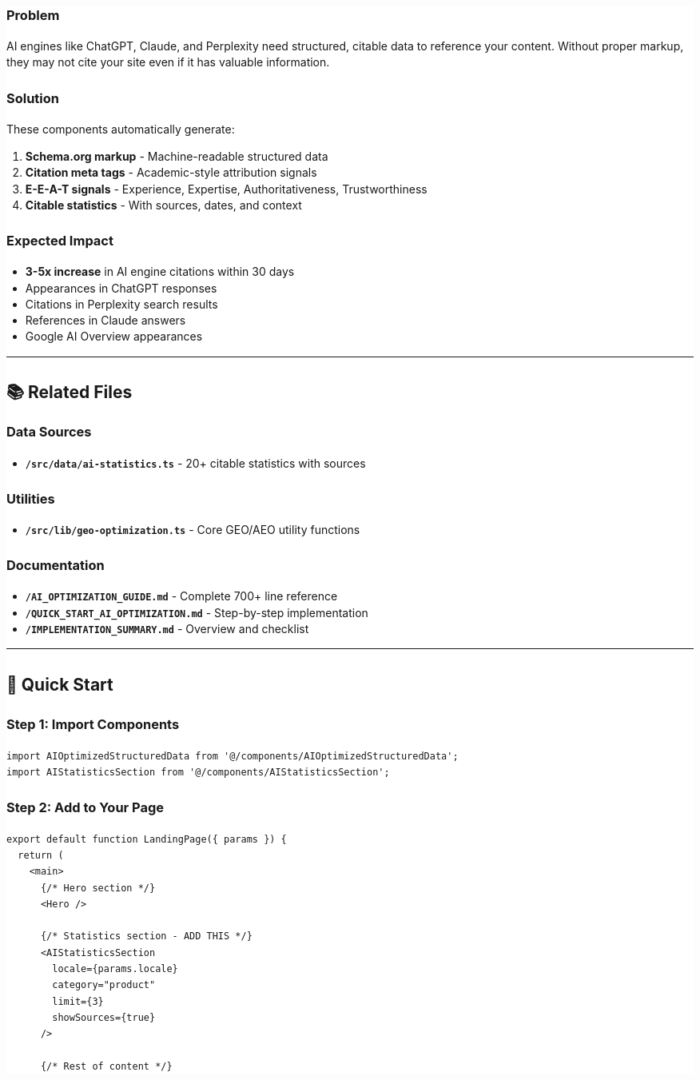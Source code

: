 ### Problem
AI engines like ChatGPT, Claude, and Perplexity need structured, citable data to reference your content. Without proper markup, they may not cite your site even if it has valuable information.

### Solution
These components automatically generate:
1. **Schema.org markup** - Machine-readable structured data
2. **Citation meta tags** - Academic-style attribution signals
3. **E-E-A-T signals** - Experience, Expertise, Authoritativeness, Trustworthiness
4. **Citable statistics** - With sources, dates, and context

### Expected Impact
- **3-5x increase** in AI engine citations within 30 days
- Appearances in ChatGPT responses
- Citations in Perplexity search results
- References in Claude answers
- Google AI Overview appearances

---

## 📚 Related Files

### Data Sources
- **`/src/data/ai-statistics.ts`** - 20+ citable statistics with sources

### Utilities
- **`/src/lib/geo-optimization.ts`** - Core GEO/AEO utility functions

### Documentation
- **`/AI_OPTIMIZATION_GUIDE.md`** - Complete 700+ line reference
- **`/QUICK_START_AI_OPTIMIZATION.md`** - Step-by-step implementation
- **`/IMPLEMENTATION_SUMMARY.md`** - Overview and checklist

---

## 🚀 Quick Start

### Step 1: Import Components

```tsx
import AIOptimizedStructuredData from '@/components/AIOptimizedStructuredData';
import AIStatisticsSection from '@/components/AIStatisticsSection';
```

### Step 2: Add to Your Page

```tsx
export default function LandingPage({ params }) {
  return (
    <main>
      {/* Hero section */}
      <Hero />
      
      {/* Statistics section - ADD THIS */}
      <AIStatisticsSection 
        locale={params.locale}
        category="product"
        limit={3}
        showSources={true}
      />
      
      {/* Rest of content */}
```